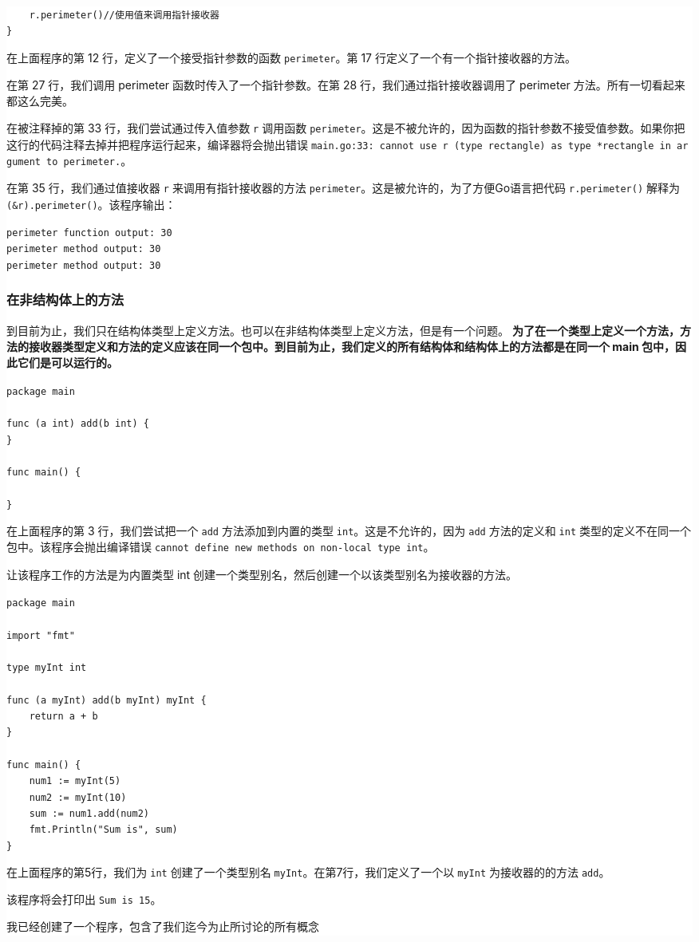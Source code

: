         r.perimeter()//使用值来调用指针接收器
    }

在上面程序的第 12 行，定义了一个接受指针参数的函数 `perimeter`。第 17 行定义了一个有一个指针接收器的方法。

在第 27 行，我们调用 perimeter 函数时传入了一个指针参数。在第 28 行，我们通过指针接收器调用了 perimeter
方法。所有一切看起来都这么完美。

在被注释掉的第 33 行，我们尝试通过传入值参数 `r` 调用函数
`perimeter`。这是不被允许的，因为函数的指针参数不接受值参数。如果你把这行的代码注释去掉并把程序运行起来，编译器将会抛出错误
`main.go:33: cannot use r (type rectangle) as type *rectangle in argument to
perimeter.`。

在第 35 行，我们通过值接收器 `r` 来调用有指针接收器的方法 `perimeter`。这是被允许的，为了方便Go语言把代码
`r.perimeter()` 解释为 `(&r).perimeter()`。该程序输出：

    
    
    perimeter function output: 30
    perimeter method output: 30
    perimeter method output: 30

### 在非结构体上的方法

到目前为止，我们只在结构体类型上定义方法。也可以在非结构体类型上定义方法，但是有一个问题。
**为了在一个类型上定义一个方法，方法的接收器类型定义和方法的定义应该在同一个包中。到目前为止，我们定义的所有结构体和结构体上的方法都是在同一个 main
包中，因此它们是可以运行的。**

    
    
    package main
    
    func (a int) add(b int) {
    }
    
    func main() {
    
    }

在上面程序的第 3 行，我们尝试把一个 `add` 方法添加到内置的类型 `int`。这是不允许的，因为 `add` 方法的定义和 `int`
类型的定义不在同一个包中。该程序会抛出编译错误 `cannot define new methods on non-local type int`。

让该程序工作的方法是为内置类型 int 创建一个类型别名，然后创建一个以该类型别名为接收器的方法。

    
    
    package main
    
    import "fmt"
    
    type myInt int
    
    func (a myInt) add(b myInt) myInt {
        return a + b
    }
    
    func main() {
        num1 := myInt(5)
        num2 := myInt(10)
        sum := num1.add(num2)
        fmt.Println("Sum is", sum)
    }

在上面程序的第5行，我们为 `int` 创建了一个类型别名 `myInt`。在第7行，我们定义了一个以 `myInt` 为接收器的的方法 `add`。

该程序将会打印出 `Sum is 15`。

我已经创建了一个程序，包含了我们迄今为止所讨论的所有概念

